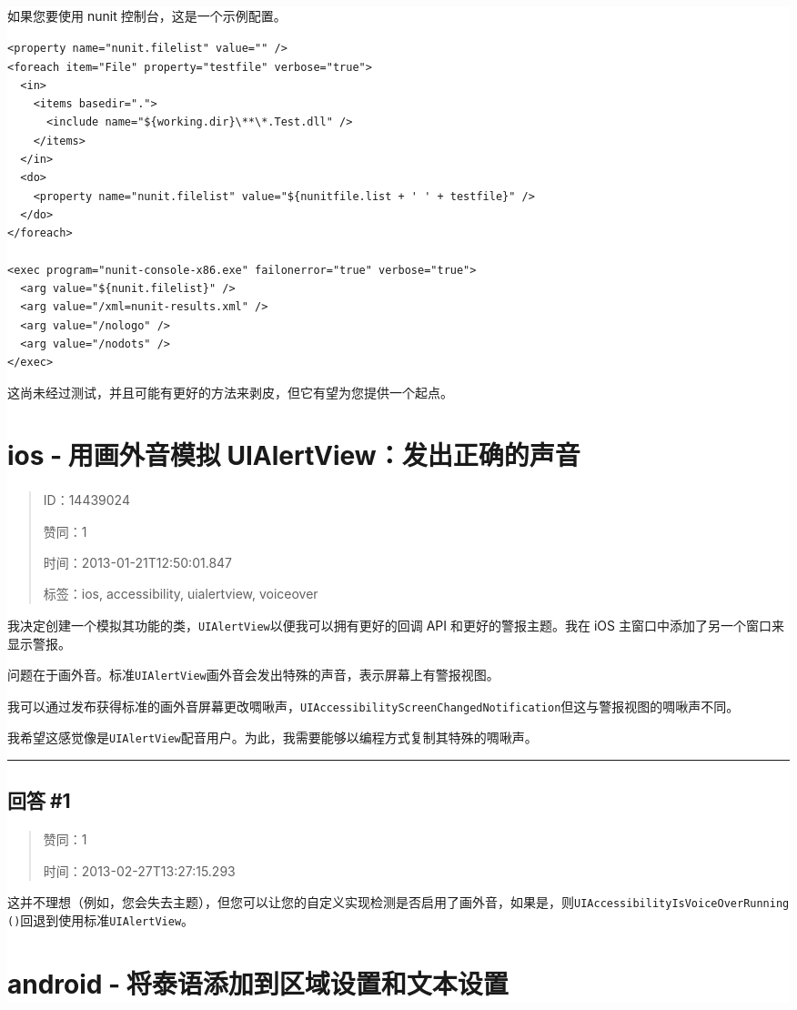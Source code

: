 如果您要使用 nunit 控制台，这是一个示例配置。

```
<property name="nunit.filelist" value="" />
<foreach item="File" property="testfile" verbose="true">
  <in>
    <items basedir=".">
      <include name="${working.dir}\**\*.Test.dll" />
    </items>
  </in>
  <do>
    <property name="nunit.filelist" value="${nunitfile.list + ' ' + testfile}" />
  </do>
</foreach>

<exec program="nunit-console-x86.exe" failonerror="true" verbose="true">
  <arg value="${nunit.filelist}" />
  <arg value="/xml=nunit-results.xml" />
  <arg value="/nologo" />
  <arg value="/nodots" />
</exec> 
```

这尚未经过测试，并且可能有更好的方法来剥皮，但它有望为您提供一个起点。

# ios - 用画外音模拟 UIAlertView：发出正确的声音

> ID：14439024
> 
> 赞同：1
> 
> 时间：2013-01-21T12:50:01.847
> 
> 标签：ios, accessibility, uialertview, voiceover

我决定创建一个模拟其功能的类，`UIAlertView`以便我可以拥有更好的回调 API 和更好的警报主题。我在 iOS 主窗口中添加了另一个窗口来显示警报。

问题在于画外音。标准`UIAlertView`画外音会发出特殊的声音，表示屏幕上有警报视图。

我可以通过发布获得标准的画外音屏幕更改啁啾声，`UIAccessibilityScreenChangedNotification`但这与警报视图的啁啾声不同。

我希望这感觉像是`UIAlertView`配音用户。为此，我需要能够以编程方式复制其特殊的啁啾声。

* * *

## 回答 #1

> 赞同：1
> 
> 时间：2013-02-27T13:27:15.293

这并不理想（例如，您会失去主题），但您可以让您的自定义实现检测是否启用了画外音，如果是，则`UIAccessibilityIsVoiceOverRunning()`回退到使用标准`UIAlertView`。

# android - 将泰语添加到区域设置和文本设置
